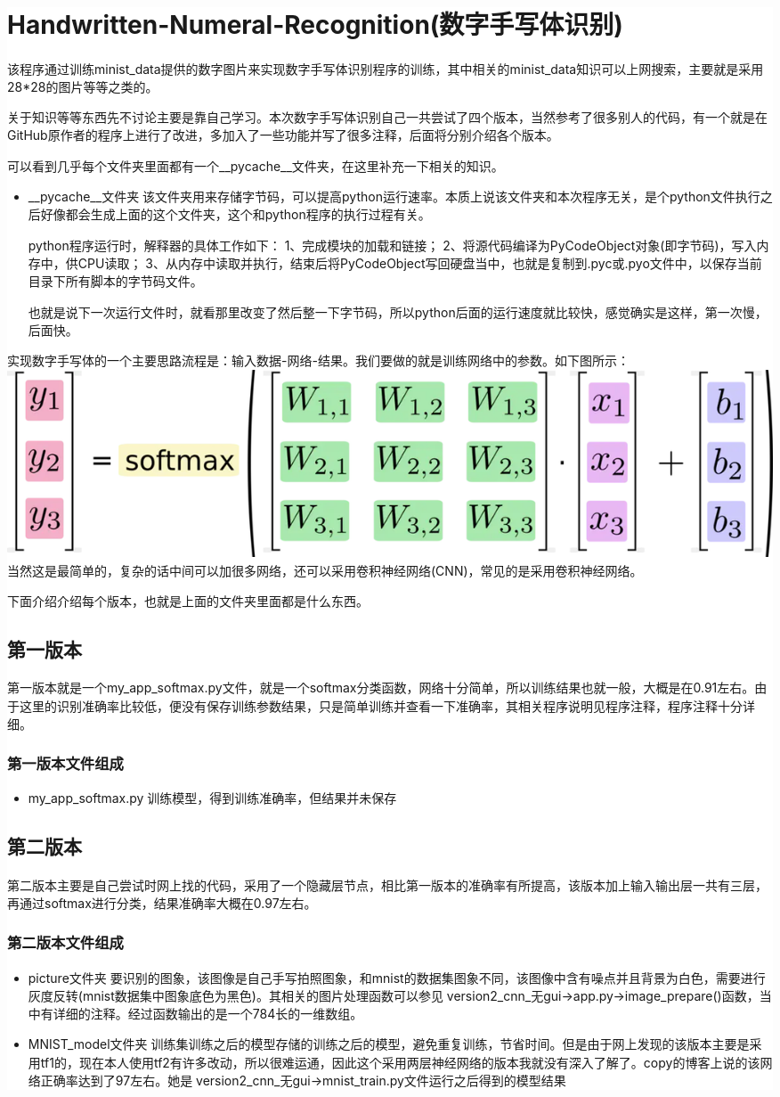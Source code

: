 # Handwritten-Numeral-Recognition(数字手写体识别)
该程序通过训练minist_data提供的数字图片来实现数字手写体识别程序的训练，其中相关的minist_data知识可以上网搜索，主要就是采用28*28的图片等等之类的。

关于知识等等东西先不讨论主要是靠自己学习。本次数字手写体识别自己一共尝试了四个版本，当然参考了很多别人的代码，有一个就是在GitHub原作者的程序上进行了改进，多加入了一些功能并写了很多注释，后面将分别介绍各个版本。

可以看到几乎每个文件夹里面都有一个__pycache__文件夹，在这里补充一下相关的知识。
- __pycache__文件夹
  该文件夹用来存储字节码，可以提高python运行速率。本质上说该文件夹和本次程序无关，是个python文件执行之后好像都会生成上面的这个文件夹，这个和python程序的执行过程有关。

  python程序运行时，解释器的具体工作如下：
    1、完成模块的加载和链接；
    2、将源代码编译为PyCodeObject对象(即字节码)，写入内存中，供CPU读取；
    3、从内存中读取并执行，结束后将PyCodeObject写回硬盘当中，也就是复制到.pyc或.pyo文件中，以保存当前目录下所有脚本的字节码文件。

   也就是说下一次运行文件时，就看那里改变了然后整一下字节码，所以python后面的运行速度就比较快，感觉确实是这样，第一次慢，后面快。

实现数字手写体的一个主要思路流程是：输入数据-网络-结果。我们要做的就是训练网络中的参数。如下图所示：
  <img src="线性分类器.png" width = 100% height = 60% />
当然这是最简单的，复杂的话中间可以加很多网络，还可以采用卷积神经网络(CNN)，常见的是采用卷积神经网络。

下面介绍介绍每个版本，也就是上面的文件夹里面都是什么东西。

## 第一版本
第一版本就是一个my_app_softmax.py文件，就是一个softmax分类函数，网络十分简单，所以训练结果也就一般，大概是在0.91左右。由于这里的识别准确率比较低，便没有保存训练参数结果，只是简单训练并查看一下准确率，其相关程序说明见程序注释，程序注释十分详细。

### 第一版本文件组成
- my_app_softmax.py
  训练模型，得到训练准确率，但结果并未保存

## 第二版本
第二版本主要是自己尝试时网上找的代码，采用了一个隐藏层节点，相比第一版本的准确率有所提高，该版本加上输入输出层一共有三层，再通过softmax进行分类，结果准确率大概在0.97左右。
### 第二版本文件组成
- picture文件夹
  要识别的图象，该图像是自己手写拍照图象，和mnist的数据集图象不同，该图像中含有噪点并且背景为白色，需要进行灰度反转(mnist数据集中图象底色为黑色)。其相关的图片处理函数可以参见
  version2_cnn_无gui->app.py->image_prepare()函数，当中有详细的注释。经过函数输出的是一个784长的一维数组。
  
- MNIST_model文件夹
  训练集训练之后的模型存储的训练之后的模型，避免重复训练，节省时间。但是由于网上发现的该版本主要是采用tf1的，现在本人使用tf2有许多改动，所以很难运通，因此这个采用两层神经网络的版本我就没有深入了解了。copy的博客上说的该网络正确率达到了97左右。她是 version2_cnn_无gui->mnist_train.py文件运行之后得到的模型结果

